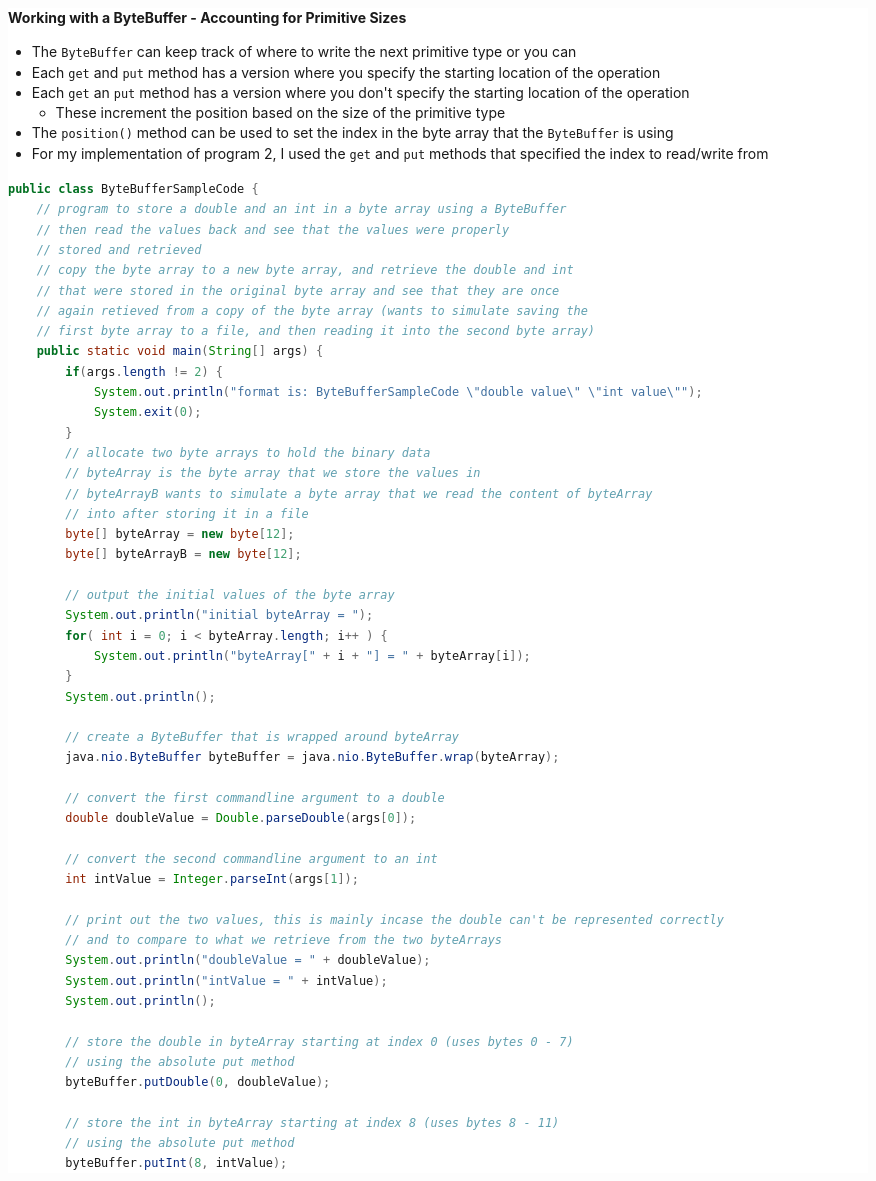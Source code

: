 **Working with a ByteBuffer - Accounting for Primitive Sizes**

- The `ByteBuffer` can keep track of where to write the next primitive type or you can
- Each `get` and `put` method has a version where you specify the starting location of the operation
- Each `get` an `put` method has a version where you don't specify the starting location of the operation
	- These increment the position based on the size of the primitive type
- The `position()` method can be used to set the index in the byte array that the `ByteBuffer` is using
- For my implementation of program 2, I used the `get` and `put` methods that specified the index to read/write from

```java
public class ByteBufferSampleCode {
	// program to store a double and an int in a byte array using a ByteBuffer
	// then read the values back and see that the values were properly
	// stored and retrieved
	// copy the byte array to a new byte array, and retrieve the double and int
	// that were stored in the original byte array and see that they are once
	// again retieved from a copy of the byte array (wants to simulate saving the
	// first byte array to a file, and then reading it into the second byte array)
	public static void main(String[] args) {
		if(args.length != 2) {
			System.out.println("format is: ByteBufferSampleCode \"double value\" \"int value\"");
			System.exit(0);
		}
		// allocate two byte arrays to hold the binary data
		// byteArray is the byte array that we store the values in
		// byteArrayB wants to simulate a byte array that we read the content of byteArray
		// into after storing it in a file
		byte[] byteArray = new byte[12];
		byte[] byteArrayB = new byte[12];

		// output the initial values of the byte array
		System.out.println("initial byteArray = ");
		for( int i = 0; i < byteArray.length; i++ ) {
			System.out.println("byteArray[" + i + "] = " + byteArray[i]);
		}
		System.out.println();

		// create a ByteBuffer that is wrapped around byteArray
		java.nio.ByteBuffer byteBuffer = java.nio.ByteBuffer.wrap(byteArray);

		// convert the first commandline argument to a double
		double doubleValue = Double.parseDouble(args[0]);

		// convert the second commandline argument to an int
		int intValue = Integer.parseInt(args[1]);

		// print out the two values, this is mainly incase the double can't be represented correctly
		// and to compare to what we retrieve from the two byteArrays
		System.out.println("doubleValue = " + doubleValue);
		System.out.println("intValue = " + intValue);
		System.out.println();

		// store the double in byteArray starting at index 0 (uses bytes 0 - 7)
		// using the absolute put method
		byteBuffer.putDouble(0, doubleValue);

		// store the int in byteArray starting at index 8 (uses bytes 8 - 11)
		// using the absolute put method
		byteBuffer.putInt(8, intValue);

```